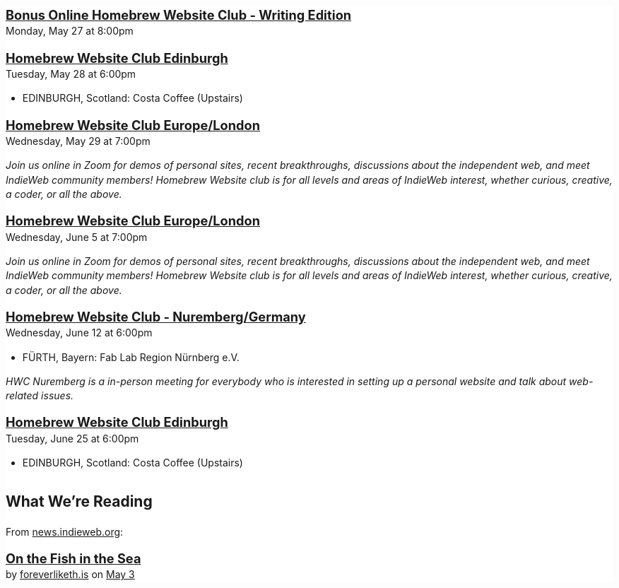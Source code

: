 
<div style="margin-bottom: 1em;" class="h-event"><div style="font-size: 1.3em; font-weight: bold;" class="p-name"><a href="https://events.indieweb.org/2024/05/bonus-online-homebrew-website-club-writing-edition-cMa2RM5RGBzu" class="u-url">Bonus Online Homebrew Website Club - Writing Edition</a></div>
<time class="dt-start" datetime="2024-05-27T20:00:00+02:00">Monday, May 27 at 8:00pm</time><br>
</div>


<div style="margin-bottom: 1em;" class="h-event"><div style="font-size: 1.3em; font-weight: bold;" class="p-name"><a href="https://events.indieweb.org/2024/05/homebrew-website-club-edinburgh-uNQ3nvWA92CV" class="u-url">Homebrew Website Club Edinburgh</a></div>
<time class="dt-start" datetime="2024-05-28T18:00:00+01:00">Tuesday, May 28 at 6:00pm</time><br>
<ul><li>EDINBURGH, Scotland: Costa Coffee (Upstairs)</li></ul></div>


<div style="margin-bottom: 1em;" class="h-event"><div style="font-size: 1.3em; font-weight: bold;" class="p-name"><a href="https://events.indieweb.org/2024/05/homebrew-website-club-europe-london-16swuYsgMVgE" class="u-url">Homebrew Website Club Europe/London</a></div>
<time class="dt-start" datetime="2024-05-29T19:00:00+01:00">Wednesday, May 29 at 7:00pm</time><br>
<div style="font-style: italic" class="e-summary"><p>Join us online in Zoom for demos of personal sites, recent breakthroughs, discussions about the independent web, and meet IndieWeb community members! Homebrew Website club is for all levels and areas of IndieWeb interest, whether curious, creative, a coder, or all the above.</p></div></div>


<div style="margin-bottom: 1em;" class="h-event"><div style="font-size: 1.3em; font-weight: bold;" class="p-name"><a href="https://events.indieweb.org/2024/06/homebrew-website-club-europe-london-NLNWuLwVVpUG" class="u-url">Homebrew Website Club Europe/London</a></div>
<time class="dt-start" datetime="2024-06-05T19:00:00+01:00">Wednesday, June 5 at 7:00pm</time><br>
<div style="font-style: italic" class="e-summary"><p>Join us online in Zoom for demos of personal sites, recent breakthroughs, discussions about the independent web, and meet IndieWeb community members! Homebrew Website club is for all levels and areas of IndieWeb interest, whether curious, creative, a coder, or all the above.</p></div></div>


<div style="margin-bottom: 1em;" class="h-event"><div style="font-size: 1.3em; font-weight: bold;" class="p-name"><a href="https://events.indieweb.org/2024/06/homebrew-website-club-nuremberg-germany-aD8II7Ogs9jH" class="u-url">Homebrew Website Club - Nuremberg/Germany</a></div>
<time class="dt-start" datetime="2024-06-12T18:00:00+02:00">Wednesday, June 12 at 6:00pm</time><br>
<ul><li>FÜRTH, Bayern: Fab Lab Region Nürnberg e.V.</li></ul><div style="font-style: italic" class="e-summary"><p>HWC Nuremberg is a in-person meeting for everybody who is interested in setting up a personal website and talk about web-related issues.</p></div></div>


<div style="margin-bottom: 1em;" class="h-event"><div style="font-size: 1.3em; font-weight: bold;" class="p-name"><a href="https://events.indieweb.org/2024/06/homebrew-website-club-edinburgh-1210iock7v5d" class="u-url">Homebrew Website Club Edinburgh</a></div>
<time class="dt-start" datetime="2024-06-25T18:00:00+01:00">Tuesday, June 25 at 6:00pm</time><br>
<ul><li>EDINBURGH, Scotland: Costa Coffee (Upstairs)</li></ul></div>
<h2 id="news">What We’re Reading</h2><p>From <a href="https://news.indieweb.org/en">news.indieweb.org</a>:</p><div style="margin-bottom: 1em;" class="h-entry"><div style="font-size:1.3em;font-weight:bold;"><a href="https://foreverliketh.is/blog/on-the-fish-in-the-sea/" class="u-url p-name">On the Fish in the Sea</a></div><div>by <a href="https://foreverliketh.is/" class="p-author h-card">foreverliketh.is</a> on <a href="https://foreverliketh.is/blog/on-the-fish-in-the-sea/"><time class="dt-published" datetime="2024-05-03T13:15:09+00:00">May 3</time></a></div></div>
